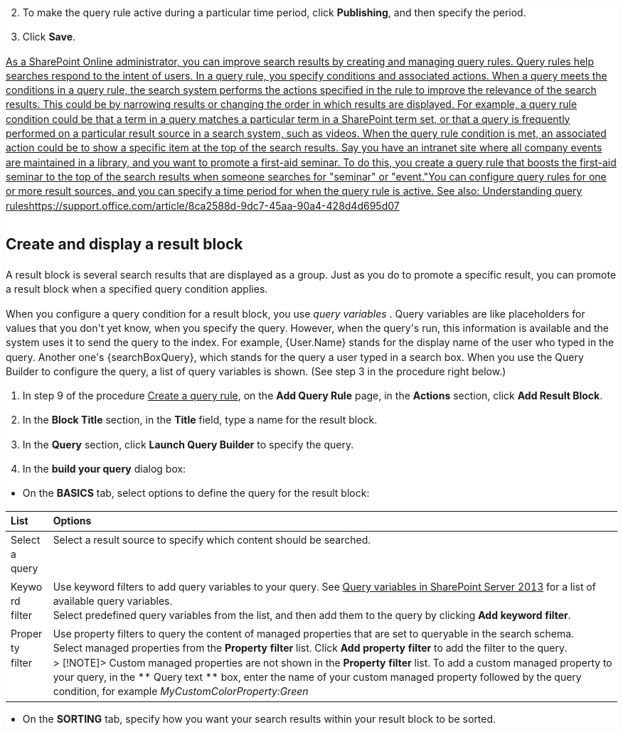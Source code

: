2. To make the query rule active during a particular time period, click **Publishing**, and then specify the period.
    
3. Click **Save**.
    
[As a SharePoint Online administrator, you can improve search results by creating and managing query rules. Query rules help searches respond to the intent of users. In a query rule, you specify conditions and associated actions. When a query meets the conditions in a query rule, the search system performs the actions specified in the rule to improve the relevance of the search results. This could be by narrowing results or changing the order in which results are displayed. For example, a query rule condition could be that a term in a query matches a particular term in a SharePoint term set, or that a query is frequently performed on a particular result source in a search system, such as videos. When the query rule condition is met, an associated action could be to show a specific item at the top of the search results. Say you have an intranet site where all company events are maintained in a library, and you want to promote a first-aid seminar. To do this, you create a query rule that boosts the first-aid seminar to the top of the search results when someone searches for "seminar" or "event."You can configure query rules for one or more result sources, and you can specify a time period for when the query rule is active. See also: Understanding query ruleshttps://support.office.com/article/8ca2588d-9dc7-45aa-90a4-428d4d695d07](manage-query-rules.md#__top)
  
## Create and display a result block
<a name="__toc343764779"> </a>

A result block is several search results that are displayed as a group. Just as you do to promote a specific result, you can promote a result block when a specified query condition applies. 
  
When you configure a query condition for a result block, you use  *query variables*  . Query variables are like placeholders for values that you don't yet know, when you specify the query. However, when the query's run, this information is available and the system uses it to send the query to the index. For example, {User.Name} stands for the display name of the user who typed in the query. Another one's {searchBoxQuery}, which stands for the query a user typed in a search box. When you use the Query Builder to configure the query, a list of query variables is shown. (See step 3 in the procedure right below.) 
  
1. In step 9 of the procedure [Create a query rule](manage-query-rules.md#__toc343764778), on the **Add Query Rule** page, in the **Actions** section, click **Add Result Block**.
    
2. In the **Block Title** section, in the **Title** field, type a name for the result block. 
    
3. In the **Query** section, click **Launch Query Builder** to specify the query. 
    
4. In the **build your query** dialog box: 
    
  - On the **BASICS** tab, select options to define the query for the result block: 
    
|**List**|**Options**|
|:-----|:-----|
|Select a query  <br/> |Select a result source to specify which content should be searched.  <br/> |
|Keyword filter  <br/> |Use keyword filters to add query variables to your query. See [Query variables in SharePoint Server 2013](https://technet.microsoft.com/en-us/library/jj683123) for a list of available query variables.  <br/> Select predefined query variables from the list, and then add them to the query by clicking **Add keyword filter**.  <br/> |
|Property filter  <br/> |Use property filters to query the content of managed properties that are set to queryable in the search schema.  <br/> Select managed properties from the **Property filter** list. Click **Add property filter** to add the filter to the query.  <br/> > [!NOTE]> Custom managed properties are not shown in the **Property filter** list. To add a custom managed property to your query, in the ** Query text ** box, enter the name of your custom managed property followed by the query condition, for example  *MyCustomColorProperty:Green*           |
   
- On the **SORTING** tab, specify how you want your search results within your result block to be sorted. 
    